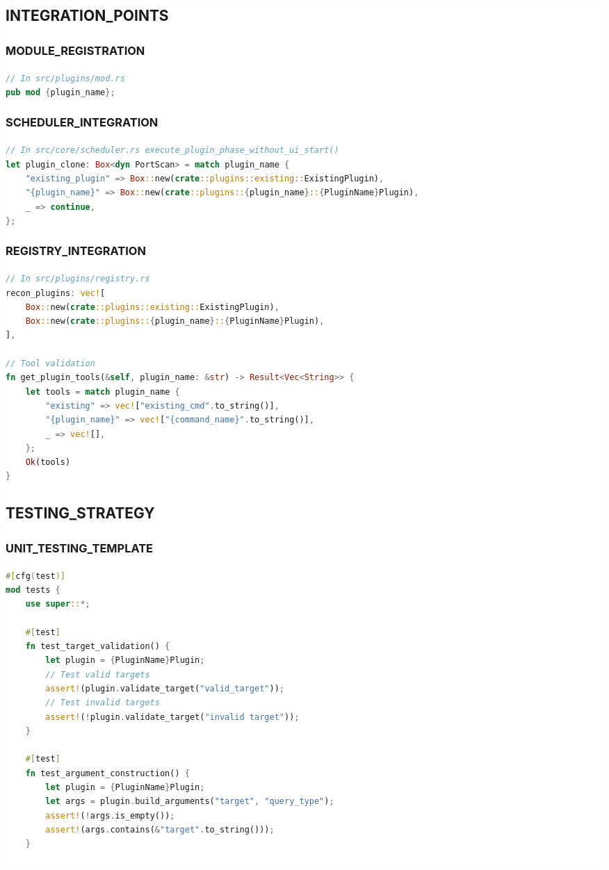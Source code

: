 ## INTEGRATION_POINTS

### MODULE_REGISTRATION
```rust
// In src/plugins/mod.rs
pub mod {plugin_name};
```

### SCHEDULER_INTEGRATION
```rust
// In src/core/scheduler.rs execute_plugin_phase_without_ui_start()
let plugin_clone: Box<dyn PortScan> = match plugin_name {
    "existing_plugin" => Box::new(crate::plugins::existing::ExistingPlugin),
    "{plugin_name}" => Box::new(crate::plugins::{plugin_name}::{PluginName}Plugin),
    _ => continue,
};
```

### REGISTRY_INTEGRATION
```rust
// In src/plugins/registry.rs
recon_plugins: vec![
    Box::new(crate::plugins::existing::ExistingPlugin),
    Box::new(crate::plugins::{plugin_name}::{PluginName}Plugin),
],

// Tool validation
fn get_plugin_tools(&self, plugin_name: &str) -> Result<Vec<String>> {
    let tools = match plugin_name {
        "existing" => vec!["existing_cmd".to_string()],
        "{plugin_name}" => vec!["{command_name}".to_string()],
        _ => vec![],
    };
    Ok(tools)
}
```

## TESTING_STRATEGY

### UNIT_TESTING_TEMPLATE
```rust
#[cfg(test)]
mod tests {
    use super::*;
    
    #[test]
    fn test_target_validation() {
        let plugin = {PluginName}Plugin;
        // Test valid targets
        assert!(plugin.validate_target("valid_target"));
        // Test invalid targets
        assert!(!plugin.validate_target("invalid target"));
    }
    
    #[test]
    fn test_argument_construction() {
        let plugin = {PluginName}Plugin;
        let args = plugin.build_arguments("target", "query_type");
        assert!(!args.is_empty());
        assert!(args.contains(&"target".to_string()));
    }
    
```